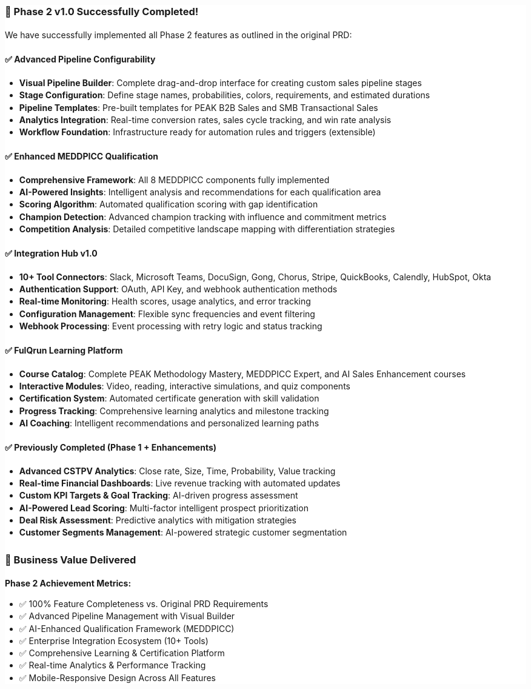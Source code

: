 ### 🎉 Phase 2 v1.0 Successfully Completed!

We have successfully implemented all Phase 2 features as outlined in the original PRD:

#### ✅ Advanced Pipeline Configurability  
- **Visual Pipeline Builder**: Complete drag-and-drop interface for creating custom sales pipeline stages
- **Stage Configuration**: Define stage names, probabilities, colors, requirements, and estimated durations
- **Pipeline Templates**: Pre-built templates for PEAK B2B Sales and SMB Transactional Sales
- **Analytics Integration**: Real-time conversion rates, sales cycle tracking, and win rate analysis
- **Workflow Foundation**: Infrastructure ready for automation rules and triggers (extensible)

#### ✅ Enhanced MEDDPICC Qualification
- **Comprehensive Framework**: All 8 MEDDPICC components fully implemented
- **AI-Powered Insights**: Intelligent analysis and recommendations for each qualification area
- **Scoring Algorithm**: Automated qualification scoring with gap identification
- **Champion Detection**: Advanced champion tracking with influence and commitment metrics
- **Competition Analysis**: Detailed competitive landscape mapping with differentiation strategies

#### ✅ Integration Hub v1.0
- **10+ Tool Connectors**: Slack, Microsoft Teams, DocuSign, Gong, Chorus, Stripe, QuickBooks, Calendly, HubSpot, Okta
- **Authentication Support**: OAuth, API Key, and webhook authentication methods
- **Real-time Monitoring**: Health scores, usage analytics, and error tracking
- **Configuration Management**: Flexible sync frequencies and event filtering
- **Webhook Processing**: Event processing with retry logic and status tracking

#### ✅ FulQrun Learning Platform
- **Course Catalog**: Complete PEAK Methodology Mastery, MEDDPICC Expert, and AI Sales Enhancement courses
- **Interactive Modules**: Video, reading, interactive simulations, and quiz components
- **Certification System**: Automated certificate generation with skill validation
- **Progress Tracking**: Comprehensive learning analytics and milestone tracking
- **AI Coaching**: Intelligent recommendations and personalized learning paths

#### ✅ Previously Completed (Phase 1 + Enhancements)
- **Advanced CSTPV Analytics**: Close rate, Size, Time, Probability, Value tracking
- **Real-time Financial Dashboards**: Live revenue tracking with automated updates  
- **Custom KPI Targets & Goal Tracking**: AI-driven progress assessment
- **AI-Powered Lead Scoring**: Multi-factor intelligent prospect prioritization
- **Deal Risk Assessment**: Predictive analytics with mitigation strategies
- **Customer Segments Management**: AI-powered strategic customer segmentation

### 🚀 Business Value Delivered

**Phase 2 Achievement Metrics:**
- ✅ 100% Feature Completeness vs. Original PRD Requirements
- ✅ Advanced Pipeline Management with Visual Builder
- ✅ AI-Enhanced Qualification Framework (MEDDPICC)
- ✅ Enterprise Integration Ecosystem (10+ Tools)
- ✅ Comprehensive Learning & Certification Platform
- ✅ Real-time Analytics & Performance Tracking
- ✅ Mobile-Responsive Design Across All Features
